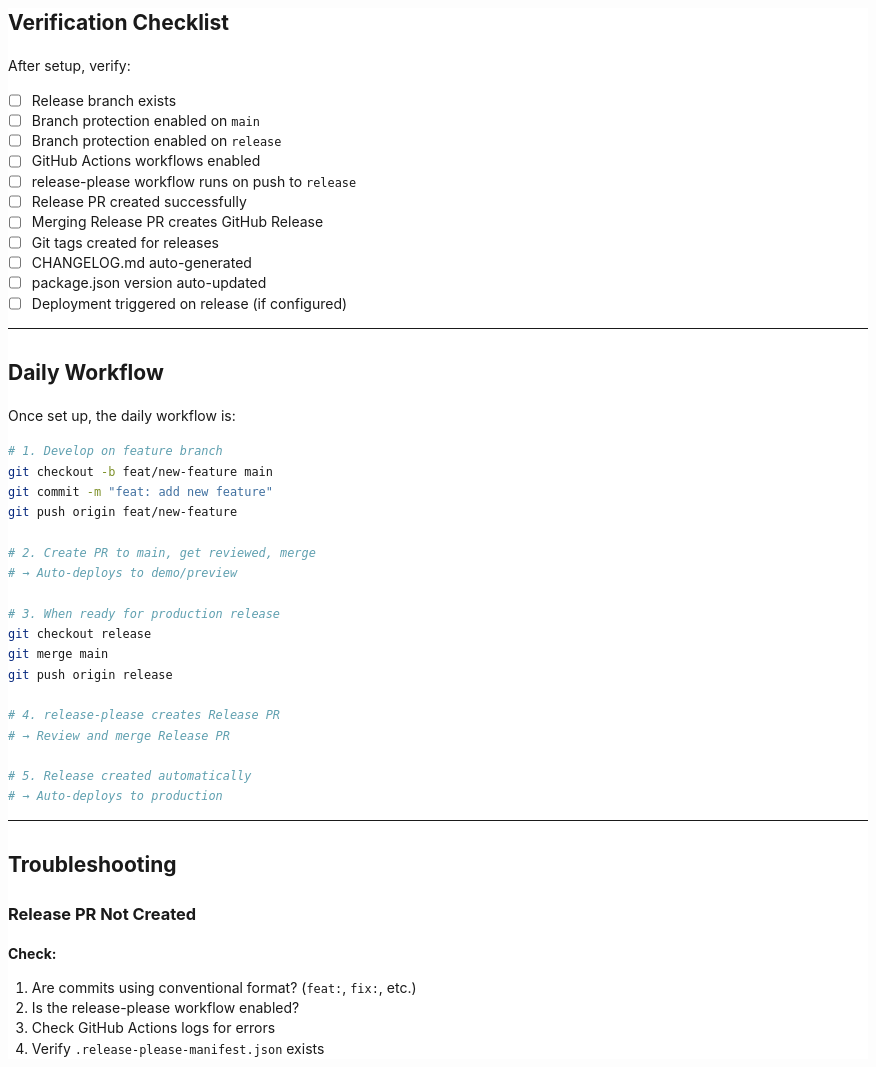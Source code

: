 ## Verification Checklist

After setup, verify:

- [ ] Release branch exists
- [ ] Branch protection enabled on `main`
- [ ] Branch protection enabled on `release`
- [ ] GitHub Actions workflows enabled
- [ ] release-please workflow runs on push to `release`
- [ ] Release PR created successfully
- [ ] Merging Release PR creates GitHub Release
- [ ] Git tags created for releases
- [ ] CHANGELOG.md auto-generated
- [ ] package.json version auto-updated
- [ ] Deployment triggered on release (if configured)

---

## Daily Workflow

Once set up, the daily workflow is:

```bash
# 1. Develop on feature branch
git checkout -b feat/new-feature main
git commit -m "feat: add new feature"
git push origin feat/new-feature

# 2. Create PR to main, get reviewed, merge
# → Auto-deploys to demo/preview

# 3. When ready for production release
git checkout release
git merge main
git push origin release

# 4. release-please creates Release PR
# → Review and merge Release PR

# 5. Release created automatically
# → Auto-deploys to production
```

---

## Troubleshooting

### Release PR Not Created

**Check:**
1. Are commits using conventional format? (`feat:`, `fix:`, etc.)
2. Is the release-please workflow enabled?
3. Check GitHub Actions logs for errors
4. Verify `.release-please-manifest.json` exists

